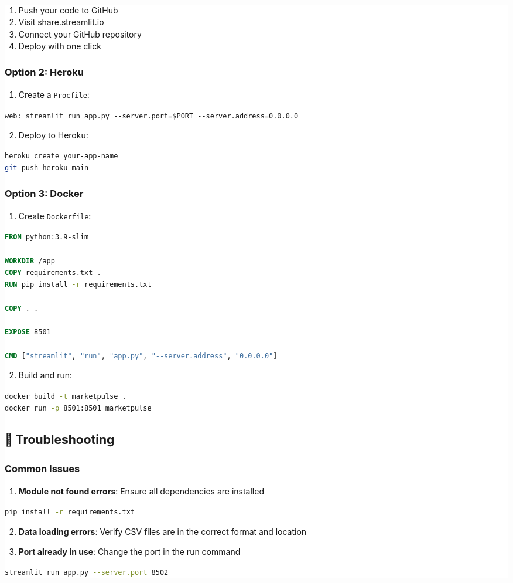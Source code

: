 1. Push your code to GitHub
2. Visit [share.streamlit.io](https://share.streamlit.io)
3. Connect your GitHub repository
4. Deploy with one click

### Option 2: Heroku

1. Create a `Procfile`:
```
web: streamlit run app.py --server.port=$PORT --server.address=0.0.0.0
```

2. Deploy to Heroku:
```bash
heroku create your-app-name
git push heroku main
```

### Option 3: Docker

1. Create `Dockerfile`:
```dockerfile
FROM python:3.9-slim

WORKDIR /app
COPY requirements.txt .
RUN pip install -r requirements.txt

COPY . .

EXPOSE 8501

CMD ["streamlit", "run", "app.py", "--server.address", "0.0.0.0"]
```

2. Build and run:
```bash
docker build -t marketpulse .
docker run -p 8501:8501 marketpulse
```

## 🐛 Troubleshooting

### Common Issues

1. **Module not found errors**: Ensure all dependencies are installed
```bash
pip install -r requirements.txt
```

2. **Data loading errors**: Verify CSV files are in the correct format and location

3. **Port already in use**: Change the port in the run command
```bash
streamlit run app.py --server.port 8502
```

